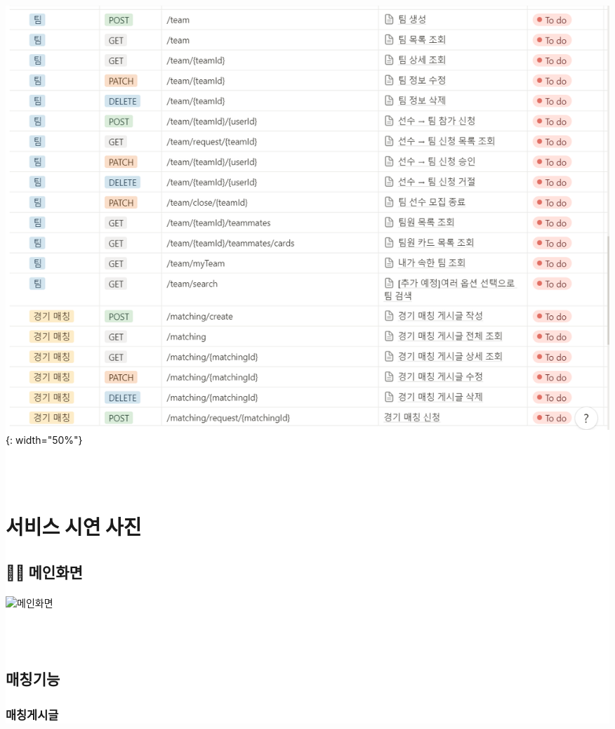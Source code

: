 ![api3](/etc/assets/공차API3.PNG){: width="50%"}

<br/><br/>

# 서비스 시연 사진

## 🏳️‍🌈 메인화면

![메인화면](/etc/assets/공차%20메인화면.gif)

<br/><br/>





## 매칭기능

### 매칭게시글
